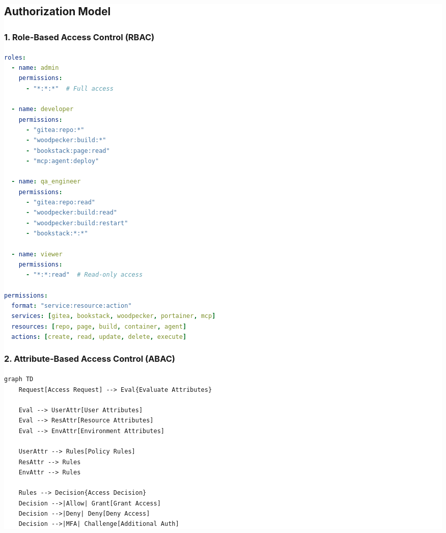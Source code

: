 ## Authorization Model

### 1. Role-Based Access Control (RBAC)

```yaml
roles:
  - name: admin
    permissions:
      - "*:*:*"  # Full access
    
  - name: developer
    permissions:
      - "gitea:repo:*"
      - "woodpecker:build:*"
      - "bookstack:page:read"
      - "mcp:agent:deploy"
    
  - name: qa_engineer
    permissions:
      - "gitea:repo:read"
      - "woodpecker:build:read"
      - "woodpecker:build:restart"
      - "bookstack:*:*"
    
  - name: viewer
    permissions:
      - "*:*:read"  # Read-only access

permissions:
  format: "service:resource:action"
  services: [gitea, bookstack, woodpecker, portainer, mcp]
  resources: [repo, page, build, container, agent]
  actions: [create, read, update, delete, execute]
```

### 2. Attribute-Based Access Control (ABAC)

```mermaid
graph TD
    Request[Access Request] --> Eval{Evaluate Attributes}
    
    Eval --> UserAttr[User Attributes]
    Eval --> ResAttr[Resource Attributes]
    Eval --> EnvAttr[Environment Attributes]
    
    UserAttr --> Rules[Policy Rules]
    ResAttr --> Rules
    EnvAttr --> Rules
    
    Rules --> Decision{Access Decision}
    Decision -->|Allow| Grant[Grant Access]
    Decision -->|Deny| Deny[Deny Access]
    Decision -->|MFA| Challenge[Additional Auth]
```
